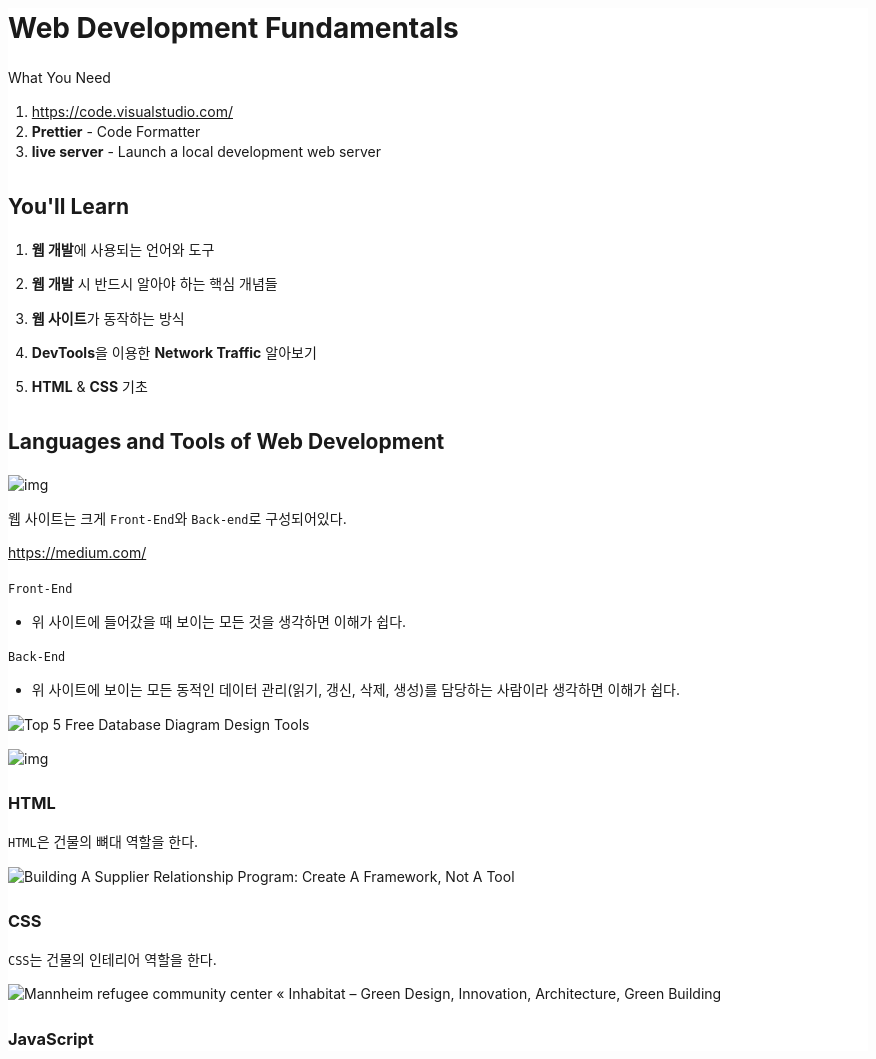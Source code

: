 # Web Development Fundamentals

What You Need

1. https://code.visualstudio.com/ 
2. **Prettier** - Code Formatter
3. **live server** - Launch a local development web server

## You'll Learn

1. **웹 개발**에 사용되는 언어와 도구

2. **웹 개발** 시 반드시 알아야 하는 핵심 개념들

3. **웹 사이트**가 동작하는 방식

4. **DevTools**을 이용한 **Network Traffic** 알아보기

5. **HTML** & **CSS** 기초

## Languages and Tools of Web Development

![img](https://cdn-images-1.medium.com/max/720/1*z3SG7Q5BWOUhijcUMdyBug.png)

웹 사이트는 크게 `Front-End`와 `Back-end`로 구성되어있다.

https://medium.com/

`Front-End` 

- 위 사이트에 들어갔을 때 보이는 모든 것을 생각하면 이해가 쉽다.

`Back-End`

- 위 사이트에 보이는 모든 동적인 데이터 관리(읽기, 갱신, 삭제, 생성)를 담당하는 사람이라 생각하면 이해가 쉽다. 

![Top 5 Free Database Diagram Design Tools](https://www.holistics.io/blog/content/images/2018/08/dbdiagram.io---diagram-only.png)



![img](https://cdn-images-1.medium.com/max/720/1*gpSoBkbzXhqAxMNqvFi33g.png)

### HTML

`HTML`은 건물의 뼈대 역할을 한다.

![Building A Supplier Relationship Program: Create A Framework, Not A Tool](https://thumbor.forbes.com/thumbor/fit-in/1200x0/filters%3Aformat%28jpg%29/https%3A%2F%2Fspecials-images.forbesimg.com%2Fimageserve%2F665643727%2F0x0.jpg%3Ffit%3Dscale)

### CSS

`CSS`는 건물의 인테리어 역할을 한다.

![Mannheim refugee community center « Inhabitat – Green Design, Innovation,  Architecture, Green Building](https://inhabitat.com/wp-content/blogs.dir/1/files/2017/02/Mannheim-refugee-community-center-8-889x592.jpg)

### JavaScript
